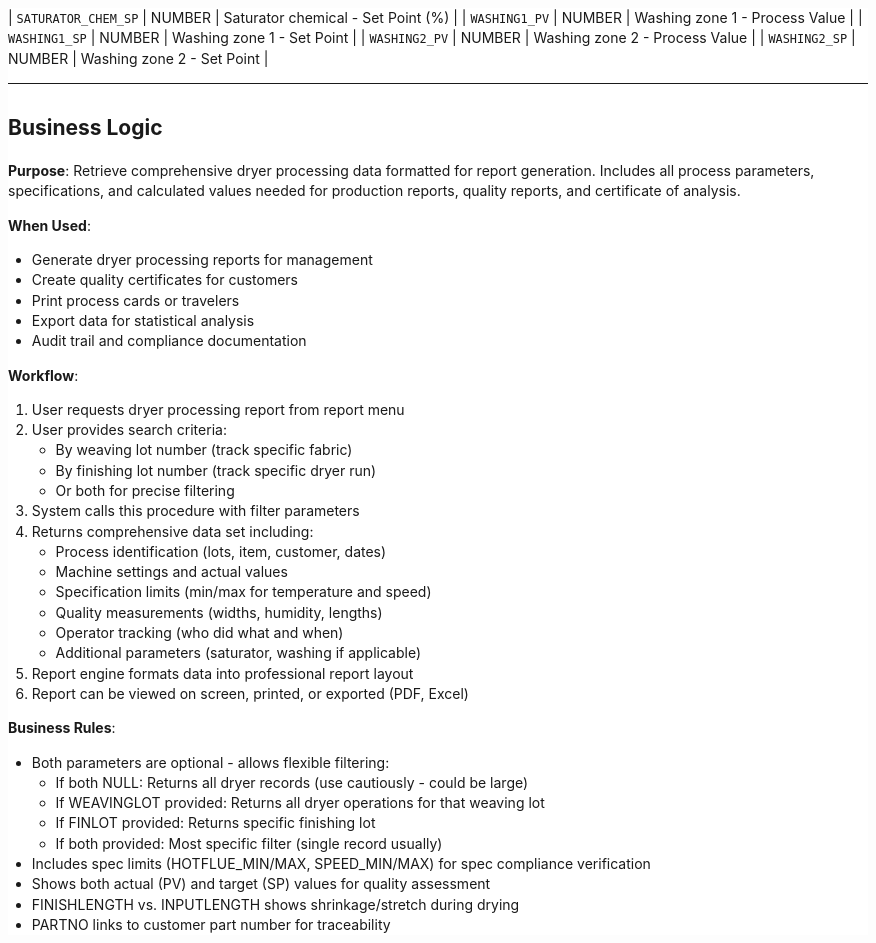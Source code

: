 | `SATURATOR_CHEM_SP` | NUMBER | Saturator chemical - Set Point (%) |
| `WASHING1_PV` | NUMBER | Washing zone 1 - Process Value |
| `WASHING1_SP` | NUMBER | Washing zone 1 - Set Point |
| `WASHING2_PV` | NUMBER | Washing zone 2 - Process Value |
| `WASHING2_SP` | NUMBER | Washing zone 2 - Set Point |

---

## Business Logic

**Purpose**: Retrieve comprehensive dryer processing data formatted for report generation. Includes all process parameters, specifications, and calculated values needed for production reports, quality reports, and certificate of analysis.

**When Used**:
- Generate dryer processing reports for management
- Create quality certificates for customers
- Print process cards or travelers
- Export data for statistical analysis
- Audit trail and compliance documentation

**Workflow**:
1. User requests dryer processing report from report menu
2. User provides search criteria:
   - By weaving lot number (track specific fabric)
   - By finishing lot number (track specific dryer run)
   - Or both for precise filtering
3. System calls this procedure with filter parameters
4. Returns comprehensive data set including:
   - Process identification (lots, item, customer, dates)
   - Machine settings and actual values
   - Specification limits (min/max for temperature and speed)
   - Quality measurements (widths, humidity, lengths)
   - Operator tracking (who did what and when)
   - Additional parameters (saturator, washing if applicable)
5. Report engine formats data into professional report layout
6. Report can be viewed on screen, printed, or exported (PDF, Excel)

**Business Rules**:
- Both parameters are optional - allows flexible filtering:
  - If both NULL: Returns all dryer records (use cautiously - could be large)
  - If WEAVINGLOT provided: Returns all dryer operations for that weaving lot
  - If FINLOT provided: Returns specific finishing lot
  - If both provided: Most specific filter (single record usually)
- Includes spec limits (HOTFLUE_MIN/MAX, SPEED_MIN/MAX) for spec compliance verification
- Shows both actual (PV) and target (SP) values for quality assessment
- FINISHLENGTH vs. INPUTLENGTH shows shrinkage/stretch during drying
- PARTNO links to customer part number for traceability

